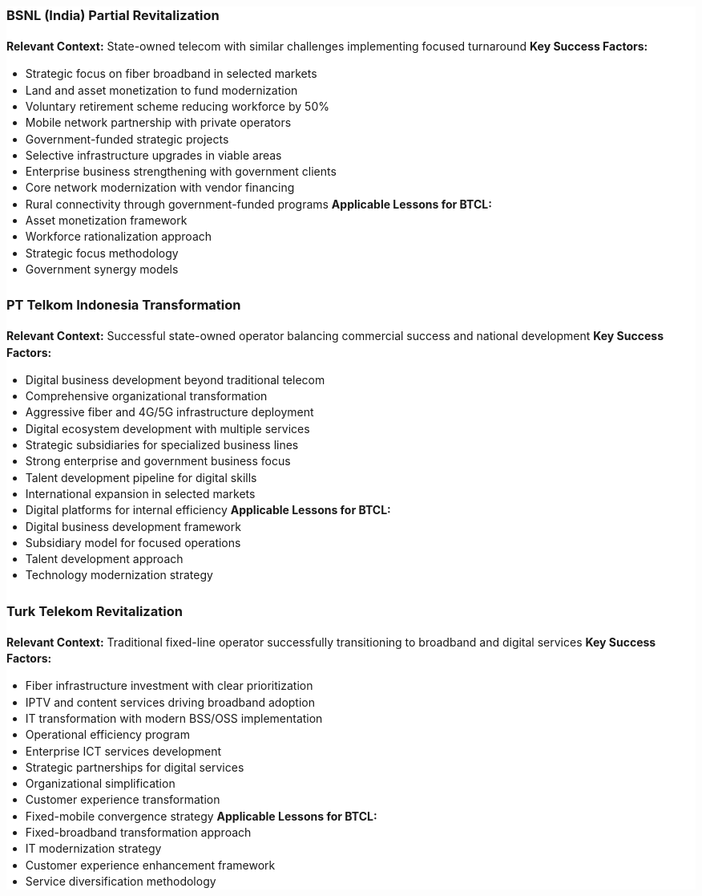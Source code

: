 ### BSNL (India) Partial Revitalization
**Relevant Context:** State-owned telecom with similar challenges implementing focused turnaround
**Key Success Factors:**
- Strategic focus on fiber broadband in selected markets
- Land and asset monetization to fund modernization
- Voluntary retirement scheme reducing workforce by 50%
- Mobile network partnership with private operators
- Government-funded strategic projects
- Selective infrastructure upgrades in viable areas
- Enterprise business strengthening with government clients
- Core network modernization with vendor financing
- Rural connectivity through government-funded programs
**Applicable Lessons for BTCL:**
- Asset monetization framework
- Workforce rationalization approach
- Strategic focus methodology
- Government synergy models

### PT Telkom Indonesia Transformation
**Relevant Context:** Successful state-owned operator balancing commercial success and national development
**Key Success Factors:**
- Digital business development beyond traditional telecom
- Comprehensive organizational transformation
- Aggressive fiber and 4G/5G infrastructure deployment
- Digital ecosystem development with multiple services
- Strategic subsidiaries for specialized business lines
- Strong enterprise and government business focus
- Talent development pipeline for digital skills
- International expansion in selected markets
- Digital platforms for internal efficiency
**Applicable Lessons for BTCL:**
- Digital business development framework
- Subsidiary model for focused operations
- Talent development approach
- Technology modernization strategy

### Turk Telekom Revitalization
**Relevant Context:** Traditional fixed-line operator successfully transitioning to broadband and digital services
**Key Success Factors:**
- Fiber infrastructure investment with clear prioritization
- IPTV and content services driving broadband adoption
- IT transformation with modern BSS/OSS implementation
- Operational efficiency program
- Enterprise ICT services development
- Strategic partnerships for digital services
- Organizational simplification
- Customer experience transformation
- Fixed-mobile convergence strategy
**Applicable Lessons for BTCL:**
- Fixed-broadband transformation approach
- IT modernization strategy
- Customer experience enhancement framework
- Service diversification methodology
